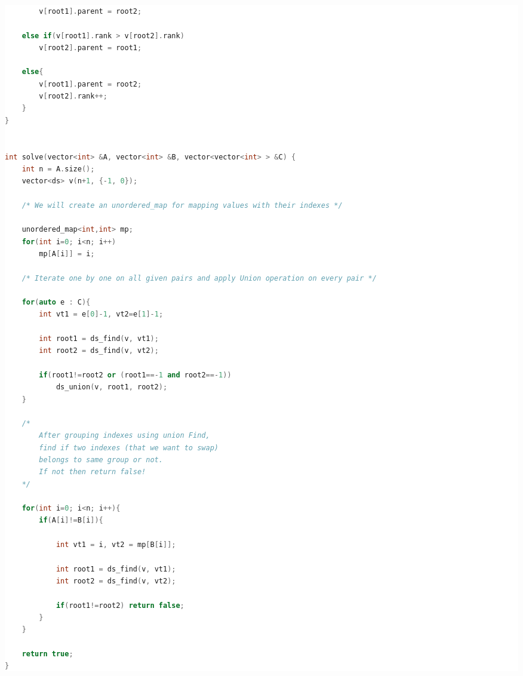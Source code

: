 ```cpp
        v[root1].parent = root2;

    else if(v[root1].rank > v[root2].rank)
        v[root2].parent = root1;

    else{
        v[root1].parent = root2;
        v[root2].rank++;
    }
}


int solve(vector<int> &A, vector<int> &B, vector<vector<int> > &C) {
    int n = A.size();
    vector<ds> v(n+1, {-1, 0});

    /* We will create an unordered_map for mapping values with their indexes */

    unordered_map<int,int> mp;
    for(int i=0; i<n; i++)
        mp[A[i]] = i;

    /* Iterate one by one on all given pairs and apply Union operation on every pair */

    for(auto e : C){
        int vt1 = e[0]-1, vt2=e[1]-1;

        int root1 = ds_find(v, vt1);
        int root2 = ds_find(v, vt2);

        if(root1!=root2 or (root1==-1 and root2==-1))
            ds_union(v, root1, root2);
    }

    /* 
        After grouping indexes using union Find, 
        find if two indexes (that we want to swap)
        belongs to same group or not.
        If not then return false!
    */

    for(int i=0; i<n; i++){
        if(A[i]!=B[i]){

            int vt1 = i, vt2 = mp[B[i]];

            int root1 = ds_find(v, vt1);
            int root2 = ds_find(v, vt2);

            if(root1!=root2) return false;
        }
    }

    return true;
}
```
